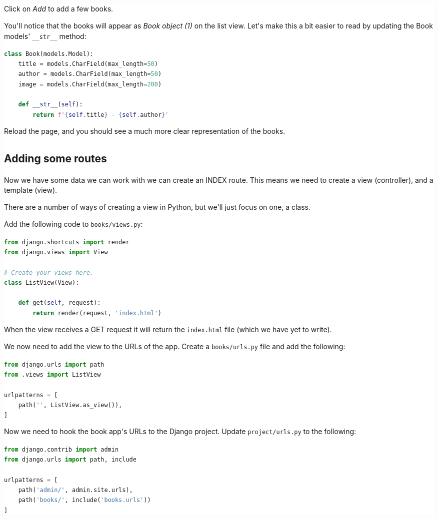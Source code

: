 Click on _Add_ to add a few books.

You'll notice that the books will appear as _Book object (1)_ on the list view. Let's make this a bit easier to read by updating the Book models' `__str__` method:

```py
class Book(models.Model):
    title = models.CharField(max_length=50)
    author = models.CharField(max_length=50)
    image = models.CharField(max_length=200)

    def __str__(self):
        return f'{self.title} - {self.author}'
```

Reload the page, and you should see a much more clear representation of the books.

## Adding some routes

Now we have some data we can work with we can create an INDEX route. This means we need to create a view (controller), and a template (view).

There are a number of ways of creating a view in Python, but we'll just focus on one, a class.

Add the following code to `books/views.py`:


```py
from django.shortcuts import render
from django.views import View

# Create your views here.
class ListView(View):

    def get(self, request):
        return render(request, 'index.html')
```

When the view receives a GET request it will return the `index.html` file (which we have yet to write).

We now need to add the view to the URLs of the app. Create a `books/urls.py` file and add the following:

```py
from django.urls import path
from .views import ListView

urlpatterns = [
    path('', ListView.as_view()),
]
```

Now we need to hook the book app's URLs to the Django project. Update `project/urls.py` to the following:

```py
from django.contrib import admin
from django.urls import path, include

urlpatterns = [
    path('admin/', admin.site.urls),
    path('books/', include('books.urls'))
]
```
